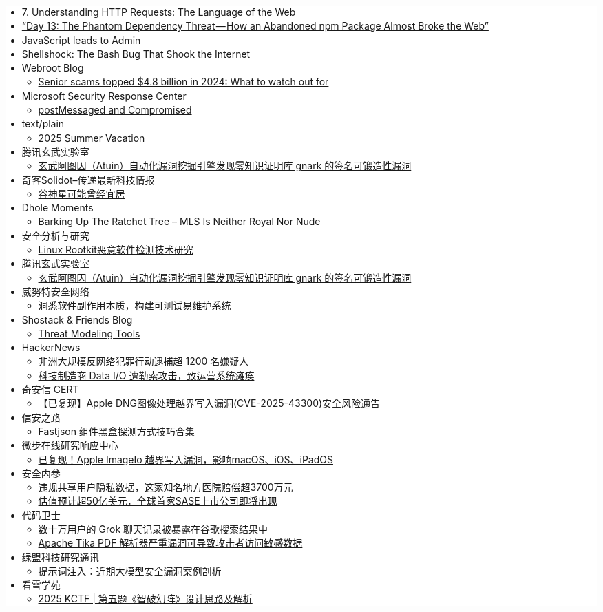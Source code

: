   - [7. Understanding HTTP Requests: The Language of the Web](https://infosecwriteups.com/7-understanding-http-requests-the-language-of-the-web-167b4210b700?source=rss----7b722bfd1b8d--bug_bounty)
  - [“Day 13: The Phantom Dependency Threat — How an Abandoned npm Package Almost Broke the Web”](https://infosecwriteups.com/day-13-the-phantom-dependency-threat-how-an-abandoned-npm-package-almost-broke-the-web-b60155a56d9a?source=rss----7b722bfd1b8d--bug_bounty)
  - [JavaScript leads to Admin](https://infosecwriteups.com/javascript-leads-to-admin-f7afecc21d02?source=rss----7b722bfd1b8d--bug_bounty)
  - [Shellshock: The Bash Bug That Shook the Internet](https://infosecwriteups.com/shellshock-the-bash-bug-that-shook-the-internet-4adbea238bad?source=rss----7b722bfd1b8d--bug_bounty)
- Webroot Blog
  - [Senior scams topped $4.8 billion in 2024: What to watch out for](https://www.webroot.com/blog/2025/08/25/senior-scams-topped-4-8-billion-in-2024-what-to-watch-out-for/)
- Microsoft Security Response Center
  - [postMessaged and Compromised](https://msrc.microsoft.com/blog/2025/08/postmessaged-and-compromised/)
- text/plain
  - [2025 Summer Vacation](https://textslashplain.com/2025/08/25/2025-summer-vacation/)
- 腾讯玄武实验室
  - [玄武阿图因（Atuin）自动化漏洞挖掘引擎发现零知识证明库 gnark 的签名可锻造性漏洞](https://xlab.tencent.com/cn/2025/08/26/atuin-gnark-crypto-vulns/)
- 奇客Solidot–传递最新科技情报
  - [谷神星可能曾经宜居](https://www.solidot.org/story?sid=82135)
- Dhole Moments
  - [Barking Up The Ratchet Tree – MLS Is Neither Royal Nor Nude](https://soatok.blog/2025/08/25/barking-up-the-ratchet-tree-mls-is-neither-royal-nor-nude/)
- 安全分析与研究
  - [Linux Rootkit恶意软件检测技术研究](https://mp.weixin.qq.com/s?__biz=MzA4ODEyODA3MQ==&mid=2247493302&idx=1&sn=d7ae645b1a9b84535971360e8862df61)
- 腾讯玄武实验室
  - [玄武阿图因（Atuin）自动化漏洞挖掘引擎发现零知识证明库 gnark 的签名可锻造性漏洞](https://xlab.tencent.com/cn/2025/08/26/atuin-gnark-crypto-vulns/)
- 威努特安全网络
  - [洞悉软件副作用本质，构建可测试易维护系统](https://mp.weixin.qq.com/s?__biz=MzAwNTgyODU3NQ==&mid=2651135180&idx=1&sn=0a5cb00a40ccd8c7f33783764276d153)
- Shostack & Friends Blog
  - [Threat Modeling Tools](https://shostack.org/blog/threat-modeling-tools/)
- HackerNews
  - [非洲大规模反网络犯罪行动逮捕超 1200 名嫌疑人](https://hackernews.cc/archives/60421)
  - [科技制造商 Data I/O 遭勒索攻击，致运营系统瘫痪](https://hackernews.cc/archives/60419)
- 奇安信 CERT
  - [【已复现】Apple DNG图像处理越界写入漏洞(CVE-2025-43300)安全风险通告](https://mp.weixin.qq.com/s?__biz=MzU5NDgxODU1MQ==&mid=2247503836&idx=1&sn=252514050cd2b43657a5243f118cd149)
- 信安之路
  - [Fastjson 组件黑盒探测方式技巧合集](https://mp.weixin.qq.com/s?__biz=MzI5MDQ2NjExOQ==&mid=2247500052&idx=1&sn=a32cd0d4019afca0cf6978e58b4d5696)
- 微步在线研究响应中心
  - [已复现！Apple ImageIo 越界写入漏洞，影响macOS、iOS、iPadOS](https://mp.weixin.qq.com/s?__biz=Mzg5MTc3ODY4Mw==&mid=2247507897&idx=1&sn=f70df7fb3c586dcb874ee9814357851e)
- 安全内参
  - [违规共享用户隐私数据，这家知名地方医院赔偿超3700万元](https://mp.weixin.qq.com/s?__biz=MzI4NDY2MDMwMw==&mid=2247514888&idx=1&sn=226196a5de04aeaaa29ad831963bc610)
  - [估值预计超50亿美元，全球首家SASE上市公司即将出现](https://mp.weixin.qq.com/s?__biz=MzI4NDY2MDMwMw==&mid=2247514888&idx=2&sn=92864a265ece9ea16439423ad70e9927)
- 代码卫士
  - [数十万用户的 Grok 聊天记录被暴露在谷歌搜索结果中](https://mp.weixin.qq.com/s?__biz=MzI2NTg4OTc5Nw==&mid=2247523874&idx=1&sn=93a2806809a692b35b2ec920e51744dd)
  - [Apache Tika PDF 解析器严重漏洞可导致攻击者访问敏感数据](https://mp.weixin.qq.com/s?__biz=MzI2NTg4OTc5Nw==&mid=2247523874&idx=2&sn=b22dbc00b0eba38c857fdab5fc4fe7a7)
- 绿盟科技研究通讯
  - [提示词注入：近期大模型安全漏洞案例剖析](https://mp.weixin.qq.com/s?__biz=MzIyODYzNTU2OA==&mid=2247499078&idx=1&sn=0a5c09a852baac4df8e8f06d72b58656)
- 看雪学苑
  - [2025 KCTF | 第五题《智破幻阵》设计思路及解析](https://mp.weixin.qq.com/s?__biz=MjM5NTc2MDYxMw==&mid=2458598876&idx=1&sn=aa33bb7222beca16326bd3a657598775)
